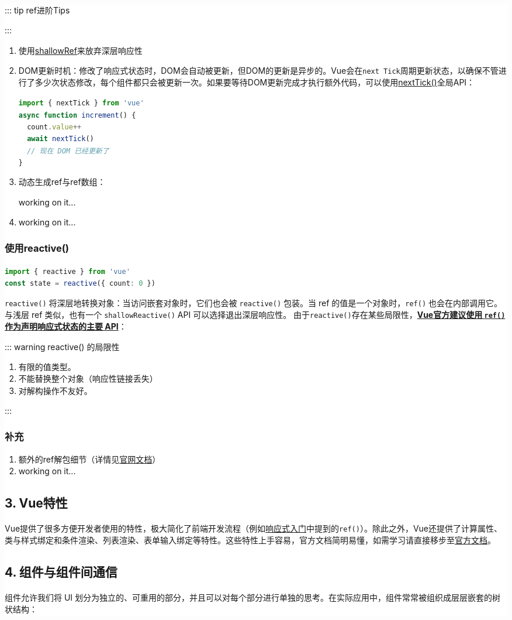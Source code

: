 ::: tip ref进阶Tips

:::

1. 使用[shallowRef](https://cn.vuejs.org/api/reactivity-advanced.html#shallowref)来放弃深层响应性
2. DOM更新时机：修改了响应式状态时，DOM会自动被更新，但DOM的更新是异步的。Vue会在`next Tick`周期更新状态，以确保不管进行了多少次状态修改，每个组件都只会被更新一次。如果要等待DOM更新完成才执行额外代码，可以使用[nextTick()](https://cn.vuejs.org/api/general.html#nexttick)全局API：

    ```typescript
    import { nextTick } from 'vue'
    async function increment() {
      count.value++
      await nextTick()
      // 现在 DOM 已经更新了
    }
    ```

3. 动态生成ref与ref数组：

    working on it...
4. working on it...

### 使用reactive()

```typescript
import { reactive } from 'vue'
const state = reactive({ count: 0 })
```

`reactive()` 将深层地转换对象：当访问嵌套对象时，它们也会被 `reactive()` 包装。当 ref 的值是一个对象时，`ref()` 也会在内部调用它。与浅层 ref 类似，也有一个 `shallowReactive()` API 可以选择退出深层响应性。
由于`reactive()`存在某些局限性，<u>**Vue官方建议使用 `ref()` 作为声明响应式状态的主要 API**</u>：

::: warning  reactive() 的局限性

1. 有限的值类型。
2. 不能替换整个对象（响应性链接丢失）
3. 对解构操作不友好。

:::

### 补充

1. 额外的ref解包细节（详情见[官网文档](https://cn.vuejs.org/guide/essentials/reactivity-fundamentals.html#ref-unwrapping-as-reactive-object-property)）
2. working on it...

## 3. Vue特性

Vue提供了很多方便开发者使用的特性，极大简化了前端开发流程（例如[响应式入门](#2-响应式入门)中提到的`ref()`）。除此之外，Vue还提供了计算属性、类与样式绑定和条件渲染、列表渲染、表单输入绑定等特性。这些特性上手容易，官方文档简明易懂，如需学习请直接移步至[官方文档](https://cn.vuejs.org/guide/introduction.html)。

## 4. 组件与组件间通信

组件允许我们将 UI 划分为独立的、可重用的部分，并且可以对每个部分进行单独的思考。在实际应用中，组件常常被组织成层层嵌套的树状结构：

